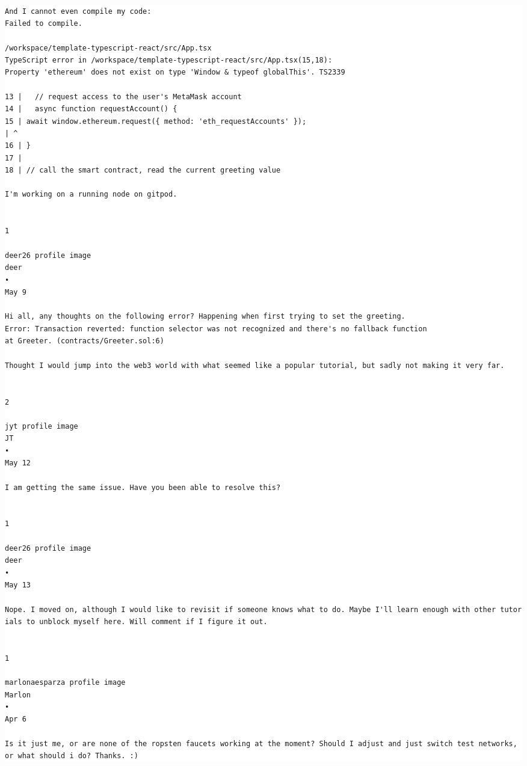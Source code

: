 ```!!!UPDATE!!!!~~~~~~~
And I cannot even compile my code:
Failed to compile.

/workspace/template-typescript-react/src/App.tsx
TypeScript error in /workspace/template-typescript-react/src/App.tsx(15,18):
Property 'ethereum' does not exist on type 'Window & typeof globalThis'. TS2339

13 |   // request access to the user's MetaMask account
14 |   async function requestAccount() {
15 | await window.ethereum.request({ method: 'eth_requestAccounts' });
| ^
16 | }
17 |
18 | // call the smart contract, read the current greeting value

I'm working on a running node on gitpod.


1

deer26 profile image
deer
•
May 9

Hi all, any thoughts on the following error? Happening when first trying to set the greeting.
Error: Transaction reverted: function selector was not recognized and there's no fallback function
at Greeter. (contracts/Greeter.sol:6)

Thought I would jump into the web3 world with what seemed like a popular tutorial, but sadly not making it very far.


2

jyt profile image
JT
•
May 12

I am getting the same issue. Have you been able to resolve this?


1

deer26 profile image
deer
•
May 13

Nope. I moved on, although I would like to revisit if someone knows what to do. Maybe I'll learn enough with other tutorials to unblock myself here. Will comment if I figure it out.


1

marlonaesparza profile image
Marlon
•
Apr 6

Is it just me, or are none of the ropsten faucets working at the moment? Should I adjust and just switch test networks, or what should i do? Thanks. :)
```
